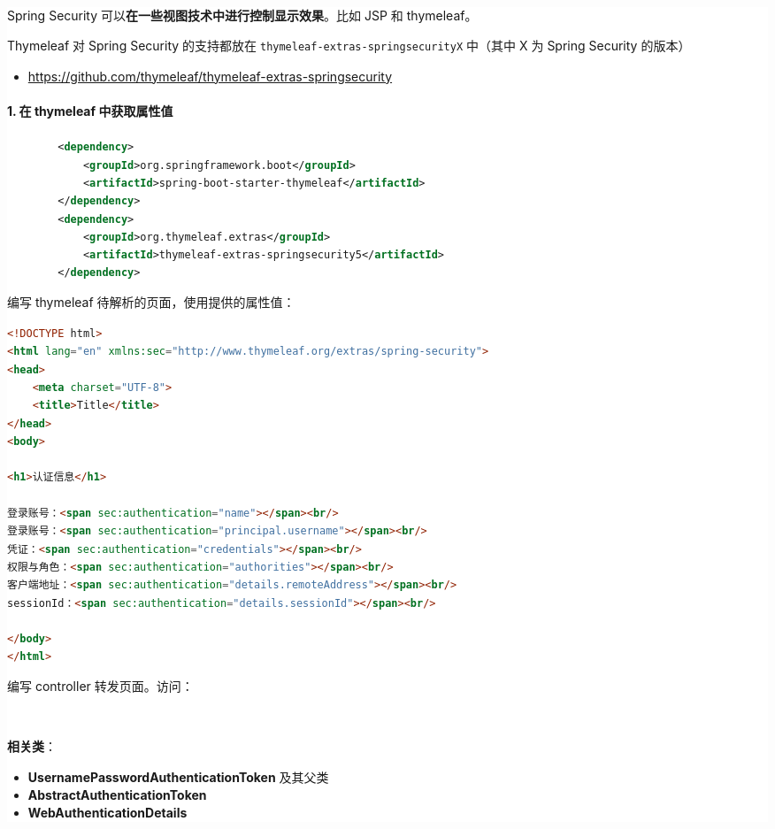 

Spring Security 可以**在一些视图技术中进行控制显示效果**。比如 JSP 和 thymeleaf。

Thymeleaf 对 Spring Security 的支持都放在 `thymeleaf-extras-springsecurityX` 中（其中 X 为 Spring Security 的版本）

- https://github.com/thymeleaf/thymeleaf-extras-springsecurity



#### 1. 在 thymeleaf 中获取属性值



```xml
        <dependency>
            <groupId>org.springframework.boot</groupId>
            <artifactId>spring-boot-starter-thymeleaf</artifactId>
        </dependency>
        <dependency>
            <groupId>org.thymeleaf.extras</groupId>
            <artifactId>thymeleaf-extras-springsecurity5</artifactId>
        </dependency>
```

编写 thymeleaf 待解析的页面，使用提供的属性值：

```html
<!DOCTYPE html>
<html lang="en" xmlns:sec="http://www.thymeleaf.org/extras/spring-security">
<head>
    <meta charset="UTF-8">
    <title>Title</title>
</head>
<body>

<h1>认证信息</h1>

登录账号：<span sec:authentication="name"></span><br/>
登录账号：<span sec:authentication="principal.username"></span><br/>
凭证：<span sec:authentication="credentials"></span><br/>
权限与角色：<span sec:authentication="authorities"></span><br/>
客户端地址：<span sec:authentication="details.remoteAddress"></span><br/>
sessionId：<span sec:authentication="details.sessionId"></span><br/>

</body>
</html>
```

编写 controller 转发页面。访问：

 ![<img src="images/README/image-20211208223158716.png" alt="image-20211208223158716" style="zoom:80%;" />](https://img-blog.csdnimg.cn/eea474ad6f504f579a7771709920bca4.png?x-oss-process=image/watermark,type_d3F5LXplbmhlaQ,shadow_50,text_Q1NETiBA546L6I-c6bif,size_20,color_FFFFFF,t_70,g_se,x_16)
![<img src="images/README/image-20211208223936544.png" alt="image-20211208223936544" style="zoom:80%;" />](https://img-blog.csdnimg.cn/e87534f9f1e44114bef875c7f5635990.png?x-oss-process=image/watermark,type_d3F5LXplbmhlaQ,shadow_50,text_Q1NETiBA546L6I-c6bif,size_20,color_FFFFFF,t_70,g_se,x_16)


**相关类**：

- **UsernamePasswordAuthenticationToken** 及其父类 
-  **AbstractAuthenticationToken**
- **WebAuthenticationDetails**
